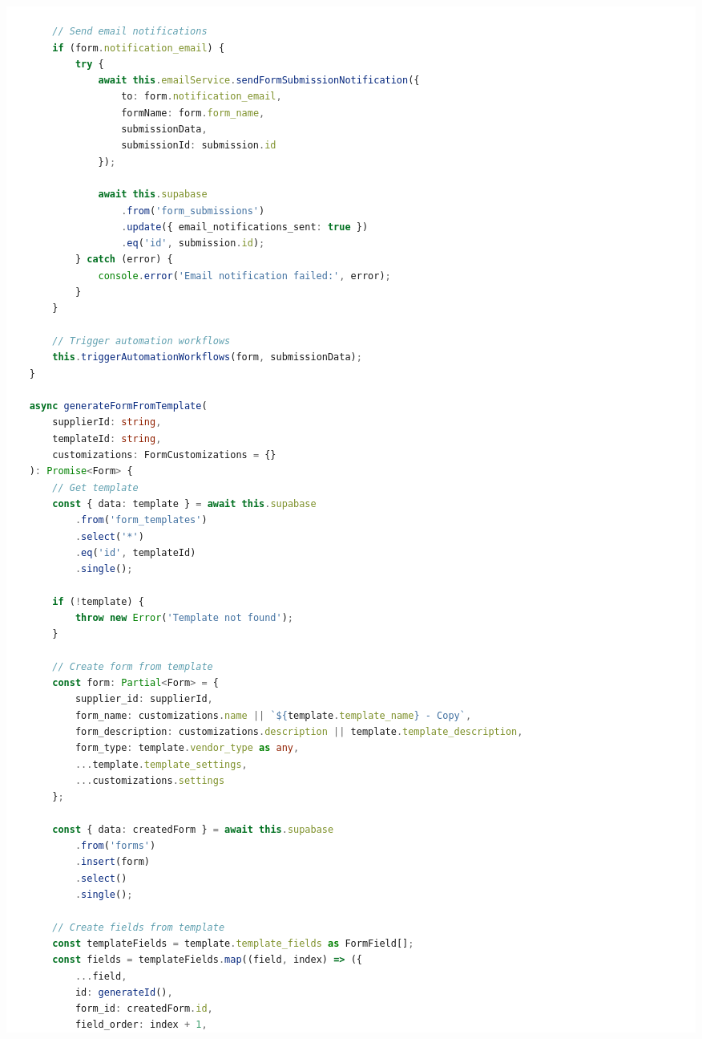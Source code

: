 ```typescript

        // Send email notifications
        if (form.notification_email) {
            try {
                await this.emailService.sendFormSubmissionNotification({
                    to: form.notification_email,
                    formName: form.form_name,
                    submissionData,
                    submissionId: submission.id
                });

                await this.supabase
                    .from('form_submissions')
                    .update({ email_notifications_sent: true })
                    .eq('id', submission.id);
            } catch (error) {
                console.error('Email notification failed:', error);
            }
        }

        // Trigger automation workflows
        this.triggerAutomationWorkflows(form, submissionData);
    }

    async generateFormFromTemplate(
        supplierId: string,
        templateId: string,
        customizations: FormCustomizations = {}
    ): Promise<Form> {
        // Get template
        const { data: template } = await this.supabase
            .from('form_templates')
            .select('*')
            .eq('id', templateId)
            .single();

        if (!template) {
            throw new Error('Template not found');
        }

        // Create form from template
        const form: Partial<Form> = {
            supplier_id: supplierId,
            form_name: customizations.name || `${template.template_name} - Copy`,
            form_description: customizations.description || template.template_description,
            form_type: template.vendor_type as any,
            ...template.template_settings,
            ...customizations.settings
        };

        const { data: createdForm } = await this.supabase
            .from('forms')
            .insert(form)
            .select()
            .single();

        // Create fields from template
        const templateFields = template.template_fields as FormField[];
        const fields = templateFields.map((field, index) => ({
            ...field,
            id: generateId(),
            form_id: createdForm.id,
            field_order: index + 1,
```